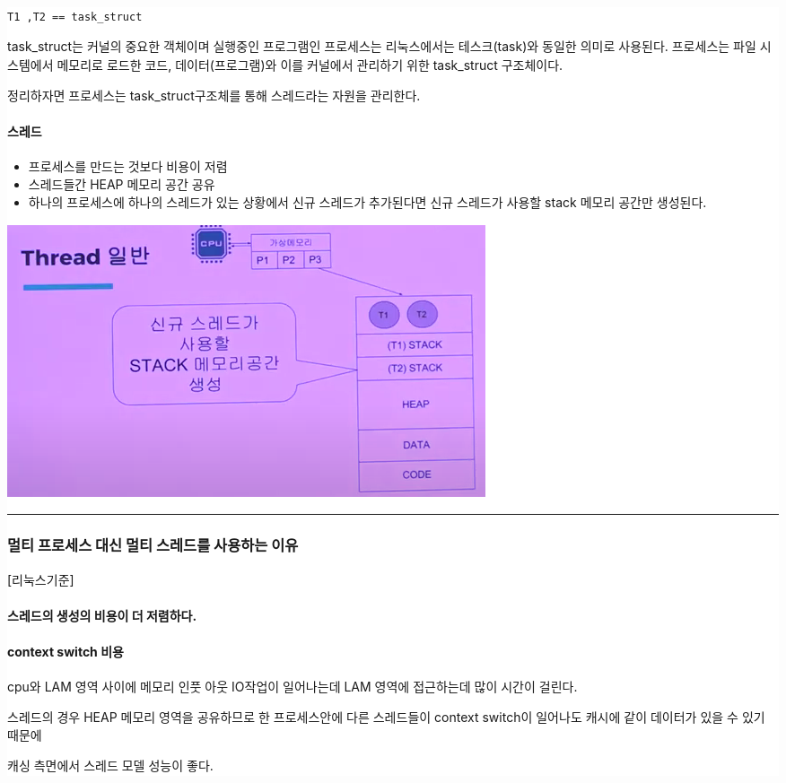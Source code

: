 

`T1 ,T2 == task_struct`<br>

task_struct는 커널의 중요한 객체이며 실행중인 프로그램인 프로세스는 리눅스에서는 테스크(task)와 동일한 의미로 사용된다.
프로세스는 파일 시스템에서 메모리로 로드한 코드, 데이터(프로그램)와 이를 커널에서 관리하기 위한 task_struct 구조체이다.


정리하자면 프로세스는 task_struct구조체를 통해 스레드라는 자원을 관리한다. 




#### 스레드
* 프로세스를 만드는 것보다 비용이 저렴
* 스레드들간 HEAP 메모리 공간 공유
* 하나의 프로세스에 하나의 스레드가 있는 상황에서 신규 스레드가 추가된다면 신규 스레드가 사용할 stack 메모리 공간만
생성된다.



![A](imgs/os_newthread.png)


---


### 멀티 프로세스 대신 멀티 스레드를 사용하는 이유

[리눅스기준]
#### 스레드의 생성의 비용이 더 저렴하다.


#### context switch 비용

cpu와 LAM 영역 사이에 메모리 인풋 아웃 IO작업이 일어나는데
LAM 영역에 접근하는데 많이 시간이 걸린다.

스레드의 경우 HEAP 메모리 영역을 공유하므로 한 프로세스안에 다른 스레드들이 context switch이
일어나도 캐시에 같이 데이터가 있을 수 있기 때문에

캐싱 측면에서 스레드 모델 성능이 좋다.

